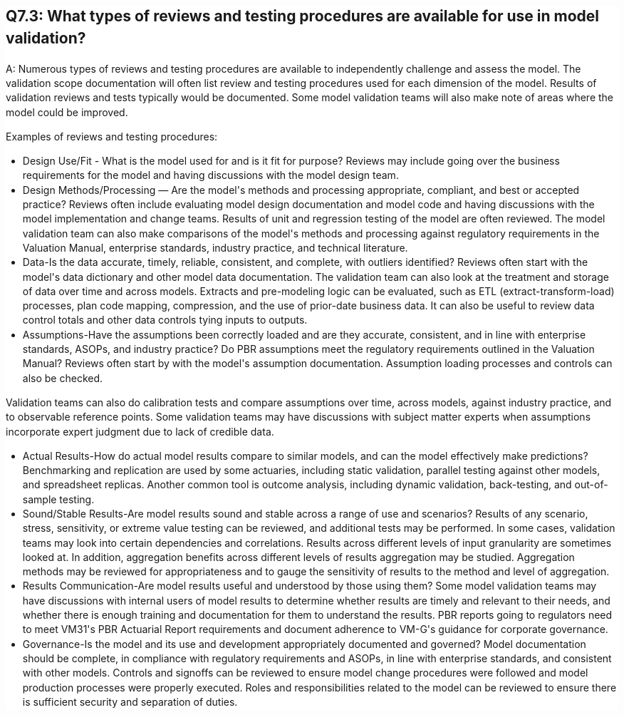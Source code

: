 ## Q7.3: What types of reviews and testing procedures are available for use in model validation?

A: Numerous types of reviews and testing procedures are available to independently challenge and assess the model. The validation scope documentation will often list review and testing procedures used for each dimension of the model. Results of validation reviews and tests typically would be documented. Some model validation teams will also make note of areas where the model could be improved.

Examples of reviews and testing procedures:

- Design Use/Fit - What is the model used for and is it fit for purpose? Reviews may include going over the business requirements for the model and having discussions with the model design team.
- Design Methods/Processing — Are the model's methods and processing appropriate, compliant, and best or accepted practice? Reviews often include evaluating model design documentation and model code and having discussions with the model implementation and change teams. Results of unit and regression testing of the model are often reviewed. The model validation team can also make comparisons of the model's methods and processing against regulatory requirements in the Valuation Manual, enterprise standards, industry practice, and technical literature.
- Data-Is the data accurate, timely, reliable, consistent, and complete, with outliers identified? Reviews often start with the model's data dictionary and other model data documentation. The validation team can also look at the treatment and storage of data over time and across models. Extracts and pre-modeling logic can be evaluated, such as ETL (extract-transform-load) processes, plan code mapping, compression, and the use of prior-date business data. It can also be useful to review data control totals and other data controls tying inputs to outputs.
- Assumptions-Have the assumptions been correctly loaded and are they accurate, consistent, and in line with enterprise standards, ASOPs, and industry practice? Do PBR assumptions meet the regulatory requirements outlined in the Valuation Manual? Reviews often start by with the model's assumption documentation. Assumption loading processes and controls can also be checked.

Validation teams can also do calibration tests and compare assumptions over time, across models, against industry practice, and to observable reference points. Some validation teams may have discussions with subject matter experts when assumptions incorporate expert judgment due to lack of credible data.

- Actual Results-How do actual model results compare to similar models, and can the model effectively make predictions? Benchmarking and replication are used by some actuaries, including static validation, parallel testing against other models, and spreadsheet replicas. Another common tool is outcome analysis, including dynamic validation, back-testing, and out-of-sample testing.
- Sound/Stable Results-Are model results sound and stable across a range of use and scenarios? Results of any scenario, stress, sensitivity, or extreme value testing can be reviewed, and additional tests may be performed. In some cases, validation teams may look into certain dependencies and correlations. Results across different levels of input granularity are sometimes looked at. In addition, aggregation benefits across different levels of results aggregation may be studied. Aggregation methods may be reviewed for appropriateness and to gauge the sensitivity of results to the method and level of aggregation.
- Results Communication-Are model results useful and understood by those using them? Some model validation teams may have discussions with internal users of model results to determine whether results are timely and relevant to their needs, and whether there is enough training and documentation for them to understand the results. PBR reports going to regulators need to meet VM31's PBR Actuarial Report requirements and document adherence to VM-G's guidance for corporate governance.
- Governance-Is the model and its use and development appropriately documented and governed? Model documentation should be complete, in compliance with regulatory requirements and ASOPs, in line with enterprise standards, and consistent with other models. Controls and signoffs can be reviewed to ensure model change procedures were followed and model production processes were properly executed. Roles and responsibilities related to the model can be reviewed to ensure there is sufficient security and separation of duties.

